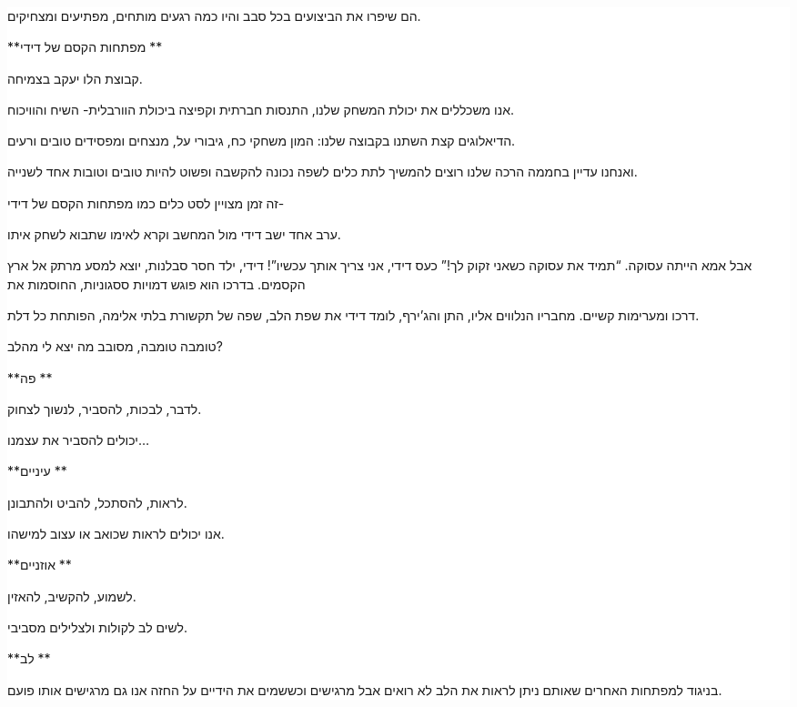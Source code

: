 הם שיפרו את הביצועים בכל סבב והיו כמה רגעים מותחים, מפתיעים ומצחיקים.





**מפתחות הקסם של דידי
**



קבוצת הלו יעקב בצמיחה.

אנו משכללים את יכולת המשחק שלנו, התנסות חברתית וקפיצה ביכולת הוורבלית- השיח והוויכוח. 

הדיאלוגים קצת השתנו בקבוצה שלנו: המון משחקי כח, גיבורי על, מנצחים ומפסידים טובים ורעים.

ואנחנו עדיין בחממה הרכה שלנו רוצים להמשיך לתת כלים לשפה נכונה להקשבה ופשוט להיות טובים וטובות אחד לשנייה.



זה זמן מצויין לסט כלים כמו מפתחות הקסם של דידי-

ערב אחד ישב דידי מול המחשב וקרא לאימו שתבוא לשחק איתו.

אבל אמא הייתה עסוקה. “תמיד את עסוקה כשאני זקוק לך!” כעס דידי, אני צריך אותך עכשיו”! 	דידי, ילד חסר סבלנות, יוצא למסע מרתק אל ארץ הקסמים. בדרכו הוא פוגש דמויות ססגוניות, החוסמות את 

דרכו ומערימות קשיים. מחבריו הנלווים אליו, התן והג’ירף, לומד דידי את שפת הלב, שפה של תקשורת בלתי אלימה, הפותחת כל דלת.



טומבה טומבה, מסובב מה יצא לי מהלב?

**פה
**

לדבר, לבכות, להסביר, לנשוך לצחוק.  

יכולים להסביר את עצמנו…



**עיניים
**

לראות, להסתכל, להביט ולהתבונן.	

אנו יכולים לראות שכואב או עצוב למישהו.



**אוזניים 
**

לשמוע, להקשיב, להאזין. 

לשים לב לקולות ולצלילים מסביבי.



**לב
**

בניגוד למפתחות האחרים שאותם ניתן לראות את הלב לא רואים אבל מרגישים וכששמים את הידיים על החזה אנו גם מרגישים אותו פועם.
